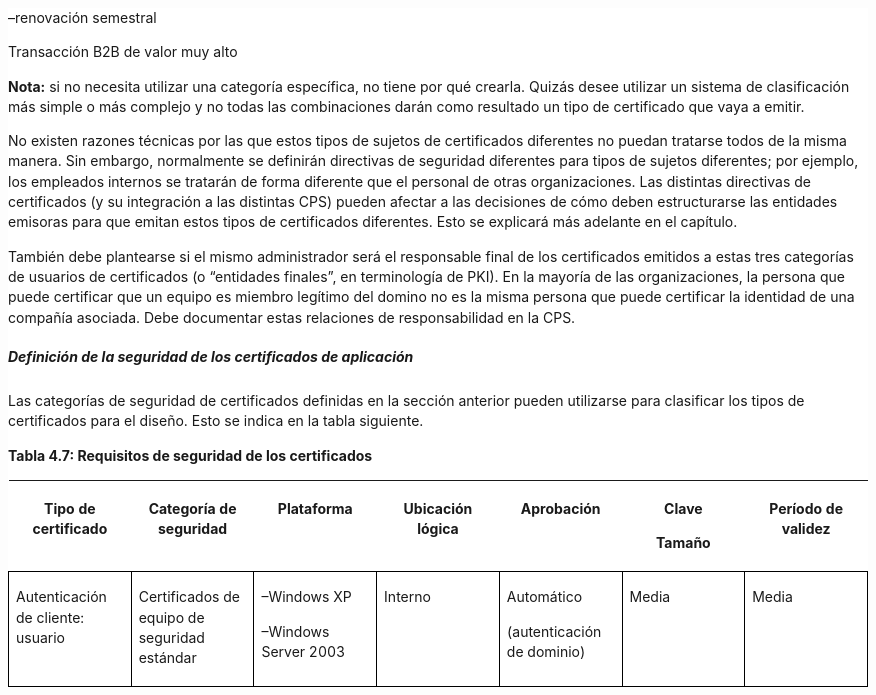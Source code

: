 <p>–renovación semestral</p></td>
<td style="border:1px solid black;"><p>Transacción B2B de valor muy alto</p></td>
</tr>  
</tbody>  
</table>
  
**Nota:** si no necesita utilizar una categoría específica, no tiene por qué crearla. Quizás desee utilizar un sistema de clasificación más simple o más complejo y no todas las combinaciones darán como resultado un tipo de certificado que vaya a emitir.
  
No existen razones técnicas por las que estos tipos de sujetos de certificados diferentes no puedan tratarse todos de la misma manera. Sin embargo, normalmente se definirán directivas de seguridad diferentes para tipos de sujetos diferentes; por ejemplo, los empleados internos se tratarán de forma diferente que el personal de otras organizaciones. Las distintas directivas de certificados (y su integración a las distintas CPS) pueden afectar a las decisiones de cómo deben estructurarse las entidades emisoras para que emitan estos tipos de certificados diferentes. Esto se explicará más adelante en el capítulo.
  
También debe plantearse si el mismo administrador será el responsable final de los certificados emitidos a estas tres categorías de usuarios de certificados (o “entidades finales”, en terminología de PKI). En la mayoría de las organizaciones, la persona que puede certificar que un equipo es miembro legítimo del domino no es la misma persona que puede certificar la identidad de una compañía asociada. Debe documentar estas relaciones de responsabilidad en la CPS.
  
##### Definición de la seguridad de los certificados de aplicación
  
Las categorías de seguridad de certificados definidas en la sección anterior pueden utilizarse para clasificar los tipos de certificados para el diseño. Esto se indica en la tabla siguiente.
  
**Tabla 4.7: Requisitos de seguridad de los certificados**
  
<table style="width:100%;">  
<colgroup>  
<col width="14%" />  
<col width="14%" />  
<col width="14%" />  
<col width="14%" />  
<col width="14%" />  
<col width="14%" />  
<col width="14%" />  
</colgroup>  
<thead>  
<tr class="header">  
<th><p>Tipo de certificado</p></th>  
<th><p>Categoría de seguridad</p></th>  
<th><p>Plataforma</p></th>  
<th><p>Ubicación lógica</p></th>  
<th><p>Aprobación</p></th>  
<th><p>Clave</p>  
<p>Tamaño</p></th>  
<th><p>Período de validez</p></th>  
</tr>  
</thead>  
<tbody>  
<tr class="odd">
<td style="border:1px solid black;"><p>Autenticación de cliente: usuario</p></td>
<td style="border:1px solid black;"><p>Certificados de equipo de seguridad estándar</p></td>
<td style="border:1px solid black;"><p>–Windows XP</p>
<p>–Windows Server 2003</p></td>
<td style="border:1px solid black;"><p>Interno</p></td>
<td style="border:1px solid black;"><p>Automático</p>
<p>(autenticación de dominio)</p></td>
<td style="border:1px solid black;"><p>Media</p></td>
<td style="border:1px solid black;"><p>Media</p></td>
</tr>  